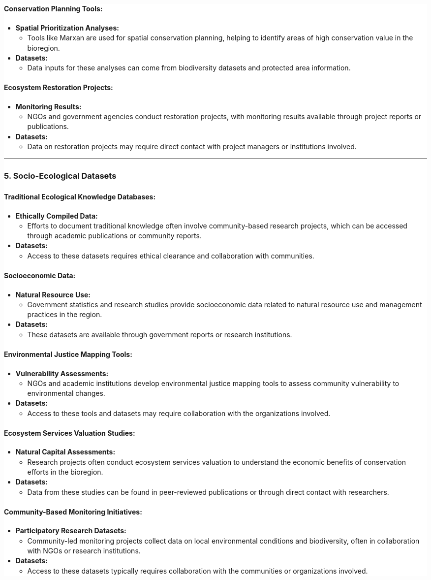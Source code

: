 #### Conservation Planning Tools:
- **Spatial Prioritization Analyses:**
  - Tools like Marxan are used for spatial conservation planning, helping to identify areas of high conservation value in the bioregion.
- **Datasets:**
  - Data inputs for these analyses can come from biodiversity datasets and protected area information.

#### Ecosystem Restoration Projects:
- **Monitoring Results:**
  - NGOs and government agencies conduct restoration projects, with monitoring results available through project reports or publications.
- **Datasets:**
  - Data on restoration projects may require direct contact with project managers or institutions involved.

---

### 5. **Socio-Ecological Datasets**

#### Traditional Ecological Knowledge Databases:
- **Ethically Compiled Data:**
  - Efforts to document traditional knowledge often involve community-based research projects, which can be accessed through academic publications or community reports.
- **Datasets:**
  - Access to these datasets requires ethical clearance and collaboration with communities.

#### Socioeconomic Data:
- **Natural Resource Use:**
  - Government statistics and research studies provide socioeconomic data related to natural resource use and management practices in the region.
- **Datasets:**
  - These datasets are available through government reports or research institutions.

#### Environmental Justice Mapping Tools:
- **Vulnerability Assessments:**
  - NGOs and academic institutions develop environmental justice mapping tools to assess community vulnerability to environmental changes.
- **Datasets:**
  - Access to these tools and datasets may require collaboration with the organizations involved.

#### Ecosystem Services Valuation Studies:
- **Natural Capital Assessments:**
  - Research projects often conduct ecosystem services valuation to understand the economic benefits of conservation efforts in the bioregion.
- **Datasets:**
  - Data from these studies can be found in peer-reviewed publications or through direct contact with researchers.

#### Community-Based Monitoring Initiatives:
- **Participatory Research Datasets:**
  - Community-led monitoring projects collect data on local environmental conditions and biodiversity, often in collaboration with NGOs or research institutions.
- **Datasets:**
  - Access to these datasets typically requires collaboration with the communities or organizations involved.
